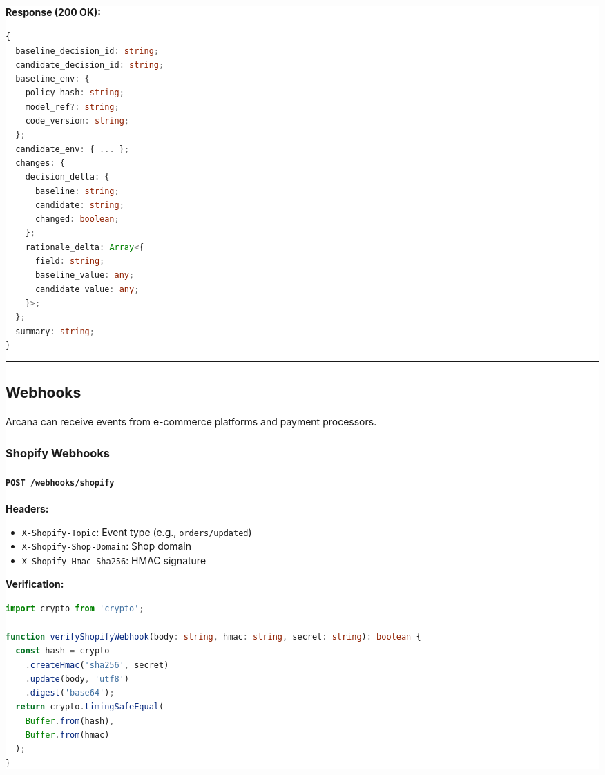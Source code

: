 **Response (200 OK):**

```typescript
{
  baseline_decision_id: string;
  candidate_decision_id: string;
  baseline_env: {
    policy_hash: string;
    model_ref?: string;
    code_version: string;
  };
  candidate_env: { ... };
  changes: {
    decision_delta: {
      baseline: string;
      candidate: string;
      changed: boolean;
    };
    rationale_delta: Array<{
      field: string;
      baseline_value: any;
      candidate_value: any;
    }>;
  };
  summary: string;
}
```

---

## Webhooks

Arcana can receive events from e-commerce platforms and payment processors.

### Shopify Webhooks

#### `POST /webhooks/shopify`

**Headers:**
- `X-Shopify-Topic`: Event type (e.g., `orders/updated`)
- `X-Shopify-Shop-Domain`: Shop domain
- `X-Shopify-Hmac-Sha256`: HMAC signature

**Verification:**

```typescript
import crypto from 'crypto';

function verifyShopifyWebhook(body: string, hmac: string, secret: string): boolean {
  const hash = crypto
    .createHmac('sha256', secret)
    .update(body, 'utf8')
    .digest('base64');
  return crypto.timingSafeEqual(
    Buffer.from(hash),
    Buffer.from(hmac)
  );
}
```
